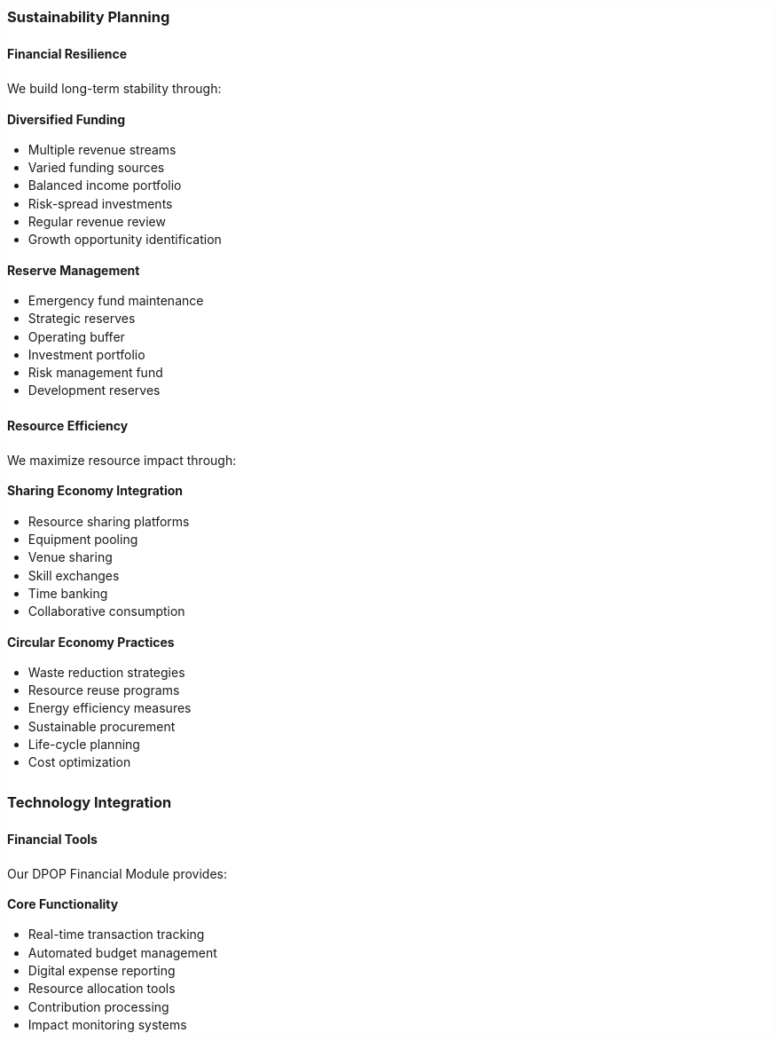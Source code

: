### Sustainability Planning

#### Financial Resilience

We build long-term stability through:

**Diversified Funding**
- Multiple revenue streams
- Varied funding sources
- Balanced income portfolio
- Risk-spread investments
- Regular revenue review
- Growth opportunity identification

**Reserve Management**
- Emergency fund maintenance
- Strategic reserves
- Operating buffer
- Investment portfolio
- Risk management fund
- Development reserves

#### Resource Efficiency

We maximize resource impact through:

**Sharing Economy Integration**
- Resource sharing platforms
- Equipment pooling
- Venue sharing
- Skill exchanges
- Time banking
- Collaborative consumption

**Circular Economy Practices**
- Waste reduction strategies
- Resource reuse programs
- Energy efficiency measures
- Sustainable procurement
- Life-cycle planning
- Cost optimization

### Technology Integration

#### Financial Tools

Our DPOP Financial Module provides:

**Core Functionality**
- Real-time transaction tracking
- Automated budget management
- Digital expense reporting
- Resource allocation tools
- Contribution processing
- Impact monitoring systems
